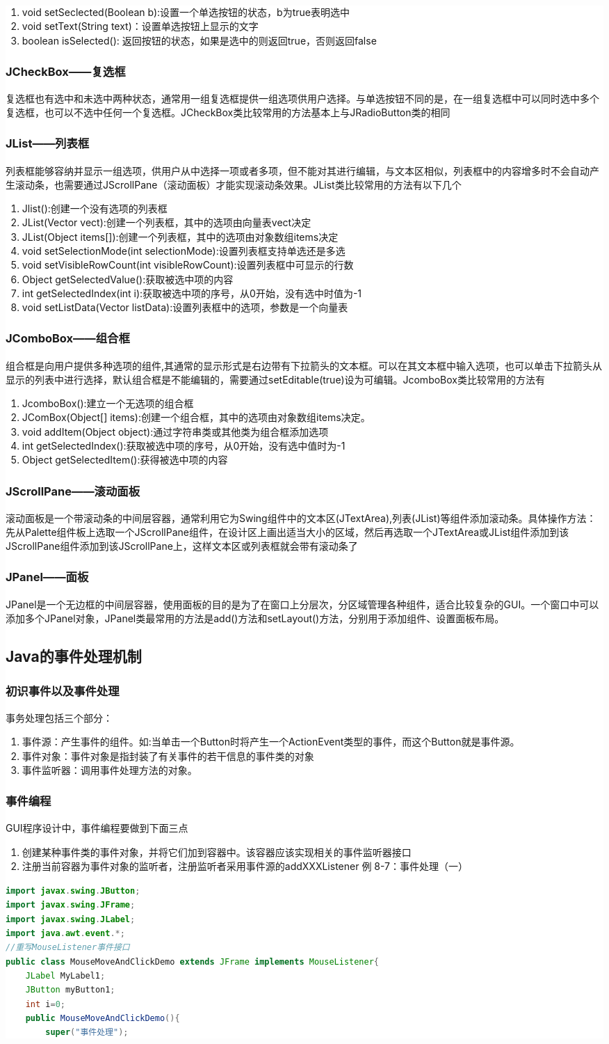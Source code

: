 1. void setSeclected(Boolean b):设置一个单选按钮的状态，b为true表明选中
2. void setText(String text)：设置单选按钮上显示的文字
3. boolean isSelected(): 返回按钮的状态，如果是选中的则返回true，否则返回false

### JCheckBox——复选框
复选框也有选中和未选中两种状态，通常用一组复选框提供一组选项供用户选择。与单选按钮不同的是，在一组复选框中可以同时选中多个复选框，也可以不选中任何一个复选框。JCheckBox类比较常用的方法基本上与JRadioButton类的相同

### JList——列表框
列表框能够容纳并显示一组选项，供用户从中选择一项或者多项，但不能对其进行编辑，与文本区相似，列表框中的内容增多时不会自动产生滚动条，也需要通过JScrollPane（滚动面板）才能实现滚动条效果。JList类比较常用的方法有以下几个
1. Jlist():创建一个没有选项的列表框
2. JList(Vector vect):创建一个列表框，其中的选项由向量表vect决定
3. JList(Object items[]):创建一个列表框，其中的选项由对象数组items决定
4. void setSelectionMode(int selectionMode):设置列表框支持单选还是多选
5. void setVisibleRowCount(int visibleRowCount):设置列表框中可显示的行数
6. Object getSelectedValue():获取被选中项的内容
7. int getSelectedIndex(int i):获取被选中项的序号，从0开始，没有选中时值为-1
8. void setListData(Vector listData):设置列表框中的选项，参数是一个向量表

### JComboBox——组合框
组合框是向用户提供多种选项的组件,其通常的显示形式是右边带有下拉箭头的文本框。可以在其文本框中输入选项，也可以单击下拉箭头从显示的列表中进行选择，默认组合框是不能编辑的，需要通过setEditable(true)设为可编辑。JcomboBox类比较常用的方法有
1. JcomboBox():建立一个无选项的组合框
2. JComBox(Object[] items):创建一个组合框，其中的选项由对象数组items决定。
3. void addItem(Object object):通过字符串类或其他类为组合框添加选项
4. int getSelectedIndex():获取被选中项的序号，从0开始，没有选中值时为-1
5. Object getSelectedItem():获得被选中项的内容

### JScrollPane——滚动面板
滚动面板是一个带滚动条的中间层容器，通常利用它为Swing组件中的文本区(JTextArea),列表(JList)等组件添加滚动条。具体操作方法：先从Palette组件板上选取一个JScrollPane组件，在设计区上画出适当大小的区域，然后再选取一个JTextArea或JList组件添加到该JScrollPane组件添加到该JScrollPane上，这样文本区或列表框就会带有滚动条了

### JPanel——面板
JPanel是一个无边框的中间层容器，使用面板的目的是为了在窗口上分层次，分区域管理各种组件，适合比较复杂的GUI。一个窗口中可以添加多个JPanel对象，JPanel类最常用的方法是add()方法和setLayout()方法，分别用于添加组件、设置面板布局。

## Java的事件处理机制
### 初识事件以及事件处理
事务处理包括三个部分：
1. 事件源：产生事件的组件。如:当单击一个Button时将产生一个ActionEvent类型的事件，而这个Button就是事件源。
2. 事件对象：事件对象是指封装了有关事件的若干信息的事件类的对象
3. 事件监听器：调用事件处理方法的对象。
### 事件编程
GUI程序设计中，事件编程要做到下面三点
1. 创建某种事件类的事件对象，并将它们加到容器中。该容器应该实现相关的事件监听器接口
2. 注册当前容器为事件对象的监听者，注册监听者采用事件源的addXXXListener
例 8-7：事件处理（一）
```java
import javax.swing.JButton;
import javax.swing.JFrame;
import javax.swing.JLabel;
import java.awt.event.*;
//重写MouseListener事件接口
public class MouseMoveAndClickDemo extends JFrame implements MouseListener{
    JLabel MyLabel1;
    JButton myButton1;
    int i=0;
    public MouseMoveAndClickDemo(){
        super("事件处理");
```